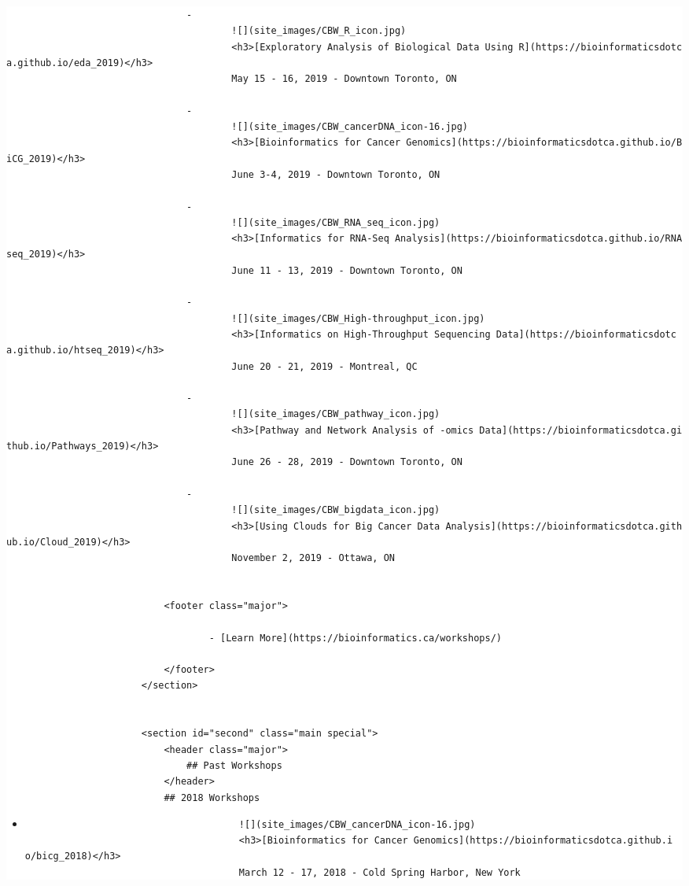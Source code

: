 									- 
    										![](site_images/CBW_R_icon.jpg)
    										<h3>[Exploratory Analysis of Biological Data Using R](https://bioinformaticsdotca.github.io/eda_2019)</h3>
    										May 15 - 16, 2019 - Downtown Toronto, ON
    									
									- 
    										![](site_images/CBW_cancerDNA_icon-16.jpg)
    										<h3>[Bioinformatics for Cancer Genomics](https://bioinformaticsdotca.github.io/BiCG_2019)</h3>
    										June 3-4, 2019 - Downtown Toronto, ON
    									
									- 
    										![](site_images/CBW_RNA_seq_icon.jpg)
    										<h3>[Informatics for RNA-Seq Analysis](https://bioinformaticsdotca.github.io/RNAseq_2019)</h3>
    										June 11 - 13, 2019 - Downtown Toronto, ON
    									
									- 
    										![](site_images/CBW_High-throughput_icon.jpg)
    										<h3>[Informatics on High-Throughput Sequencing Data](https://bioinformaticsdotca.github.io/htseq_2019)</h3>
    										June 20 - 21, 2019 - Montreal, QC
    									
									- 
    										![](site_images/CBW_pathway_icon.jpg)
    										<h3>[Pathway and Network Analysis of -omics Data](https://bioinformaticsdotca.github.io/Pathways_2019)</h3>
    										June 26 - 28, 2019 - Downtown Toronto, ON
    									
									- 
    										![](site_images/CBW_bigdata_icon.jpg)
    										<h3>[Using Clouds for Big Cancer Data Analysis](https://bioinformaticsdotca.github.io/Cloud_2019)</h3>
    										November 2, 2019 - Ottawa, ON
    									
								
								<footer class="major">
									
										- [Learn More](https://bioinformatics.ca/workshops/)
									
								</footer>
							</section>

						
							<section id="second" class="main special">
								<header class="major">
									## Past Workshops
								</header>
								## 2018 Workshops
								

- 
    										![](site_images/CBW_cancerDNA_icon-16.jpg)
    										<h3>[Bioinformatics for Cancer Genomics](https://bioinformaticsdotca.github.io/bicg_2018)</h3>
    										March 12 - 17, 2018 - Cold Spring Harbor, New York
    									